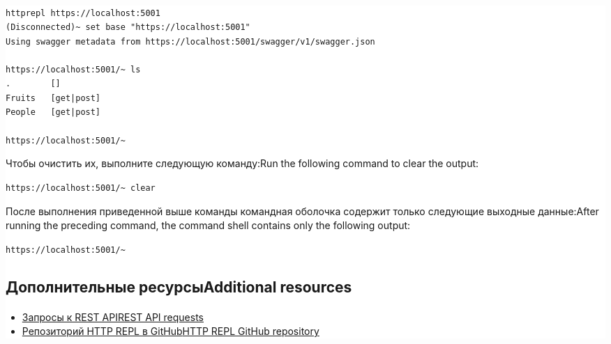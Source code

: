 ```console
httprepl https://localhost:5001
(Disconnected)~ set base "https://localhost:5001"
Using swagger metadata from https://localhost:5001/swagger/v1/swagger.json

https://localhost:5001/~ ls
.        []
Fruits   [get|post]
People   [get|post]

https://localhost:5001/~
```

<span data-ttu-id="c98a3-337">Чтобы очистить их, выполните следующую команду:</span><span class="sxs-lookup"><span data-stu-id="c98a3-337">Run the following command to clear the output:</span></span>

```console
https://localhost:5001/~ clear
```

<span data-ttu-id="c98a3-338">После выполнения приведенной выше команды командная оболочка содержит только следующие выходные данные:</span><span class="sxs-lookup"><span data-stu-id="c98a3-338">After running the preceding command, the command shell contains only the following output:</span></span>

```console
https://localhost:5001/~
```

## <a name="additional-resources"></a><span data-ttu-id="c98a3-339">Дополнительные ресурсы</span><span class="sxs-lookup"><span data-stu-id="c98a3-339">Additional resources</span></span>

* [<span data-ttu-id="c98a3-340">Запросы к REST API</span><span class="sxs-lookup"><span data-stu-id="c98a3-340">REST API requests</span></span>](https://github.com/microsoft/api-guidelines/blob/vNext/Guidelines.md#74-supported-methods)
* [<span data-ttu-id="c98a3-341">Репозиторий HTTP REPL в GitHub</span><span class="sxs-lookup"><span data-stu-id="c98a3-341">HTTP REPL GitHub repository</span></span>](https://github.com/dotnet/HttpRepl)
